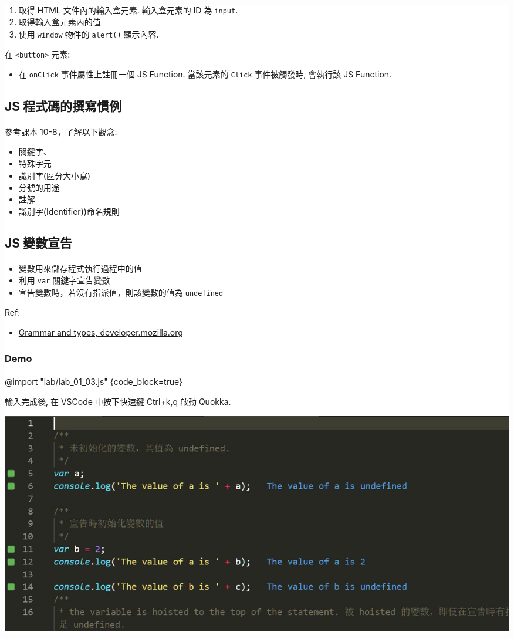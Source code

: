 1. 取得 HTML 文件內的輸入盒元素. 輸入盒元素的 ID 為 `input`.
2. 取得輸入盒元素內的值
3. 使用 `window` 物件的 `alert()` 顯示內容.

在 `<button>` 元素:
* 在 `onClick` 事件屬性上註冊一個 JS Function. 當該元素的 `Click` 事件被觸發時, 會執行該 JS Function.


## JS 程式碼的撰寫慣例
參考課本 10-8，了解以下觀念: 
- 關鍵字、
- 特殊字元
- 識別字(區分大小寫)
- 分號的用途
- 註解
- 識別字(Identifier))命名規則

##	JS 變數宣告

- 變數用來儲存程式執行過程中的值
- 利用 `var` 關鍵字宣告變數
- 宣告變數時，若沒有指派值，則該變數的值為 `undefined`

Ref: 
* [Grammar and types, developer.mozilla.org](https://developer.mozilla.org/en-US/docs/Web/JavaScript/Guide/Grammar_and_Types#Declarations)


### Demo

@import "lab/lab_01_03.js" {code_block=true}

輸入完成後, 在 VSCode 中按下快速鍵 Ctrl+k,q 啟動 Quokka.

![](images/img01_04.jpg)

